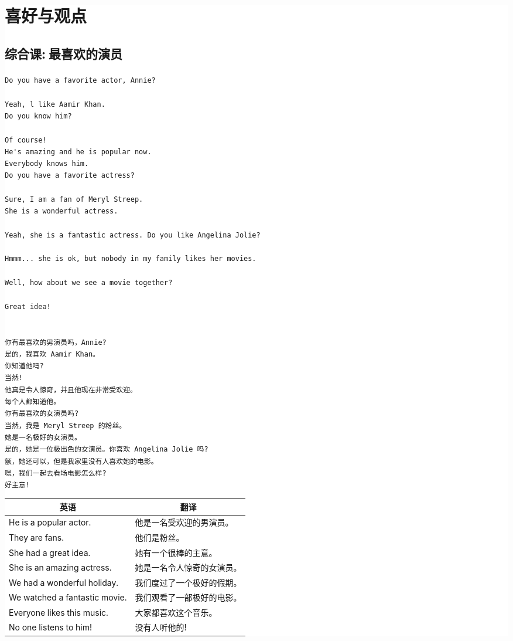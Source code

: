 # 喜好与观点

## 综合课: 最喜欢的演员

```txt
Do you have a favorite actor, Annie?

Yeah, l like Aamir Khan.
Do you know him?

Of course!
He's amazing and he is popular now.
Everybody knows him.
Do you have a favorite actress?

Sure, I am a fan of Meryl Streep.
She is a wonderful actress.

Yeah, she is a fantastic actress. Do you like Angelina Jolie?

Hmmm... she is ok, but nobody in my family likes her movies.

Well, how about we see a movie together?

Great idea!


你有最喜欢的男演员吗，Annie?
是的，我喜欢 Aamir Khan。
你知道他吗?
当然!
他真是令人惊奇，并且他现在非常受欢迎。
每个人都知道他。
你有最喜欢的女演员吗?
当然，我是 Meryl Streep 的粉丝。
她是一名极好的女演员。
是的，她是一位极出色的女演员。你喜欢 Angelina Jolie 吗?
额，她还可以，但是我家里没有人喜欢她的电影。
嗯，我们一起去看场电影怎么样?
好主意!

```

| 英语                          | 翻译                       |
| ----------------------------- | -------------------------- |
| He is a popular actor.        | 他是一名受欢迎的男演员。   |
| They are fans.                | 他们是粉丝。               |
| She had a great idea.         | 她有一个很棒的主意。       |
| She is an amazing actress.    | 她是一名令人惊奇的女演员。 |
| We had a wonderful holiday.   | 我们度过了一个极好的假期。 |
| We watched a fantastic movie. | 我们观看了一部极好的电影。 |
| Everyone likes this music.    | 大家都喜欢这个音乐。       |
| No one listens to him!        | 没有人听他的!              |
